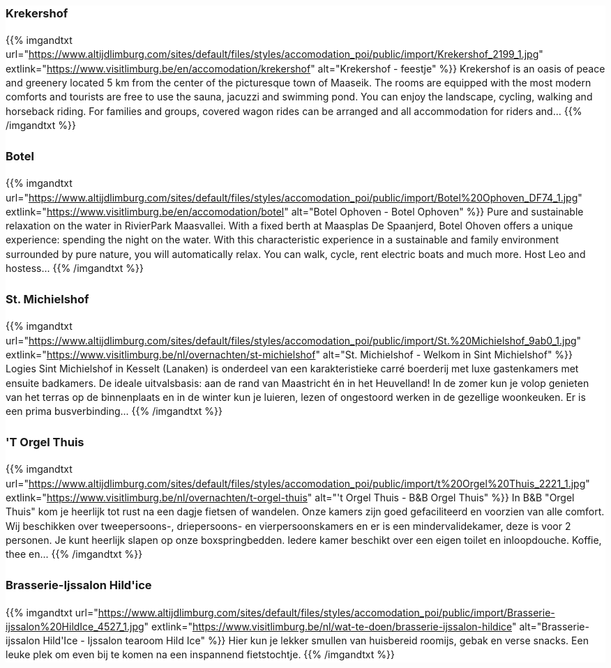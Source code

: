 ### Krekershof

{{% imgandtxt url="https://www.altijdlimburg.com/sites/default/files/styles/accomodation_poi/public/import/Krekershof_2199_1.jpg" extlink="https://www.visitlimburg.be/en/accomodation/krekershof" alt="Krekershof - feestje" %}}
Krekershof is an oasis of peace and greenery located 5 km from the center of the picturesque town of Maaseik. The rooms are equipped with the most modern comforts and tourists are free to use the sauna, jacuzzi and swimming pond. You can enjoy the landscape, cycling, walking and horseback riding. For families and groups, covered wagon rides can be arranged and all accommodation for riders and...
{{% /imgandtxt %}}

### Botel

{{% imgandtxt url="https://www.altijdlimburg.com/sites/default/files/styles/accomodation_poi/public/import/Botel%20Ophoven_DF74_1.jpg" extlink="https://www.visitlimburg.be/en/accomodation/botel" alt="Botel Ophoven - Botel Ophoven" %}}
Pure and sustainable relaxation on the water in RivierPark Maasvallei. With a fixed berth at Maasplas De Spaanjerd, Botel Ohoven offers a unique experience: spending the night on the water. With this characteristic experience in a sustainable and family environment surrounded by pure nature, you will automatically relax. You can walk, cycle, rent electric boats and much more. Host Leo and hostess...
{{% /imgandtxt %}}

### St. Michielshof

{{% imgandtxt url="https://www.altijdlimburg.com/sites/default/files/styles/accomodation_poi/public/import/St.%20Michielshof_9ab0_1.jpg" extlink="https://www.visitlimburg.be/nl/overnachten/st-michielshof" alt="St. Michielshof - Welkom in Sint Michielshof" %}}
Logies Sint Michielshof in Kesselt (Lanaken) is onderdeel van een karakteristieke carré boerderij met luxe gastenkamers met ensuite badkamers. De ideale uitvalsbasis: aan de rand van Maastricht én in het Heuvelland! In de zomer kun je volop genieten van het terras op de binnenplaats en in de winter kun je luieren, lezen of ongestoord werken in de gezellige woonkeuken. Er is een prima busverbinding...
{{% /imgandtxt %}}

### 'T Orgel Thuis

{{% imgandtxt url="https://www.altijdlimburg.com/sites/default/files/styles/accomodation_poi/public/import/t%20Orgel%20Thuis_2221_1.jpg" extlink="https://www.visitlimburg.be/nl/overnachten/t-orgel-thuis" alt="'t Orgel Thuis - B&B Orgel Thuis" %}}
In B&B "Orgel Thuis" kom je heerlijk tot rust na een dagje fietsen of wandelen. Onze kamers zijn goed gefaciliteerd en voorzien van alle comfort. Wij beschikken over tweepersoons-, driepersoons- en vierpersoonskamers en er is een mindervalidekamer, deze is voor 2 personen. Je kunt heerlijk slapen op onze boxspringbedden. Iedere kamer beschikt over een eigen toilet en inloopdouche. Koffie, thee en...
{{% /imgandtxt %}}

### Brasserie-Ijssalon Hild'ice

{{% imgandtxt url="https://www.altijdlimburg.com/sites/default/files/styles/accomodation_poi/public/import/Brasserie-ijssalon%20HildIce_4527_1.jpg" extlink="https://www.visitlimburg.be/nl/wat-te-doen/brasserie-ijssalon-hildice" alt="Brasserie-ijssalon Hild'Ice - Ijssalon tearoom Hild Ice" %}}
Hier kun je lekker smullen van huisbereid roomijs, gebak en verse snacks. Een leuke plek om even bij te komen na een inspannend fietstochtje.
{{% /imgandtxt %}}
